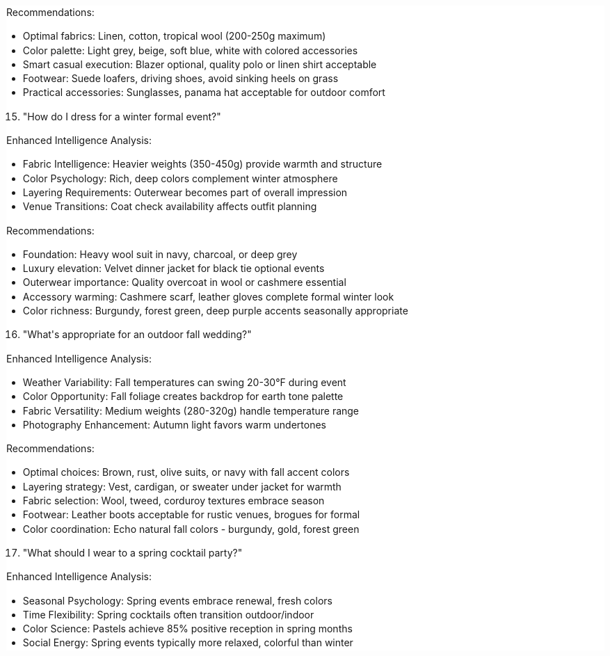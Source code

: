   Recommendations:
  - Optimal fabrics: Linen, cotton, tropical wool (200-250g maximum)
  - Color palette: Light grey, beige, soft blue, white with colored
  accessories
  - Smart casual execution: Blazer optional, quality polo or linen shirt
  acceptable
  - Footwear: Suede loafers, driving shoes, avoid sinking heels on grass
  - Practical accessories: Sunglasses, panama hat acceptable for outdoor
  comfort

  15. "How do I dress for a winter formal event?"

  Enhanced Intelligence Analysis:
  - Fabric Intelligence: Heavier weights (350-450g) provide warmth and
  structure
  - Color Psychology: Rich, deep colors complement winter atmosphere
  - Layering Requirements: Outerwear becomes part of overall impression
  - Venue Transitions: Coat check availability affects outfit planning

  Recommendations:
  - Foundation: Heavy wool suit in navy, charcoal, or deep grey
  - Luxury elevation: Velvet dinner jacket for black tie optional events
  - Outerwear importance: Quality overcoat in wool or cashmere essential
  - Accessory warming: Cashmere scarf, leather gloves complete formal
  winter look
  - Color richness: Burgundy, forest green, deep purple accents seasonally
  appropriate

  16. "What's appropriate for an outdoor fall wedding?"

  Enhanced Intelligence Analysis:
  - Weather Variability: Fall temperatures can swing 20-30°F during event
  - Color Opportunity: Fall foliage creates backdrop for earth tone palette
  - Fabric Versatility: Medium weights (280-320g) handle temperature range
  - Photography Enhancement: Autumn light favors warm undertones

  Recommendations:
  - Optimal choices: Brown, rust, olive suits, or navy with fall accent
  colors
  - Layering strategy: Vest, cardigan, or sweater under jacket for warmth
  - Fabric selection: Wool, tweed, corduroy textures embrace season
  - Footwear: Leather boots acceptable for rustic venues, brogues for
  formal
  - Color coordination: Echo natural fall colors - burgundy, gold, forest
  green

  17. "What should I wear to a spring cocktail party?"

  Enhanced Intelligence Analysis:
  - Seasonal Psychology: Spring events embrace renewal, fresh colors
  - Time Flexibility: Spring cocktails often transition outdoor/indoor
  - Color Science: Pastels achieve 85% positive reception in spring months
  - Social Energy: Spring events typically more relaxed, colorful than
  winter
